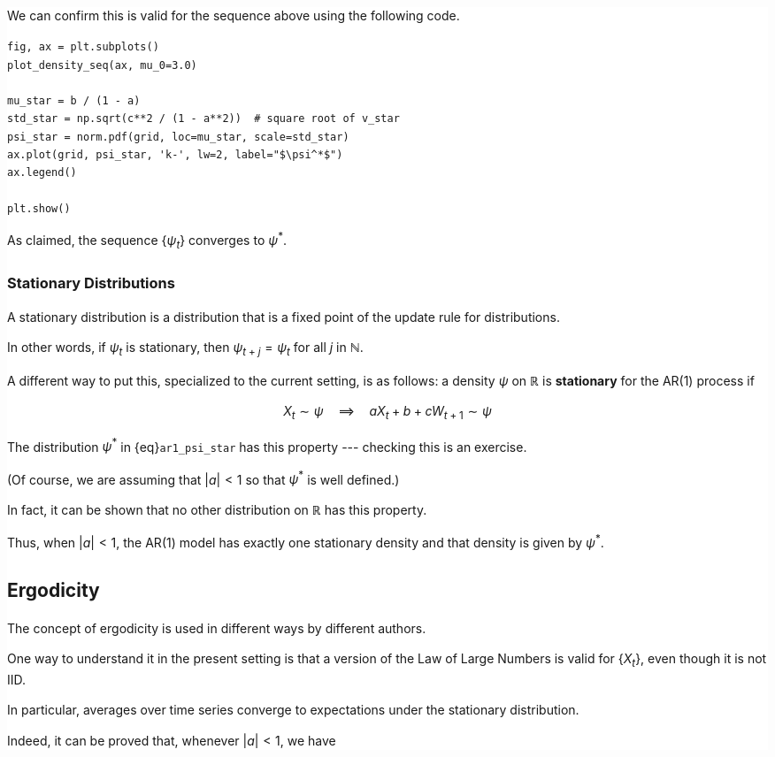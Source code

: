 We can confirm this is valid for the sequence above using the following code.

```{code-cell} python3
fig, ax = plt.subplots()
plot_density_seq(ax, mu_0=3.0)

mu_star = b / (1 - a)
std_star = np.sqrt(c**2 / (1 - a**2))  # square root of v_star
psi_star = norm.pdf(grid, loc=mu_star, scale=std_star)
ax.plot(grid, psi_star, 'k-', lw=2, label="$\psi^*$")
ax.legend()

plt.show()
```

As claimed, the sequence $\{ \psi_t \}$ converges to $\psi^*$.

### Stationary Distributions

A stationary distribution is a distribution that is a fixed
point of the update rule for distributions.

In other words, if $\psi_t$ is stationary, then $\psi_{t+j} =
\psi_t$ for all $j$ in $\mathbb N$.

A different way to put this, specialized to the current setting, is as follows: a
density $\psi$ on $\mathbb R$ is **stationary** for the AR(1) process if

$$
X_t \sim \psi
\quad \implies \quad
a X_t + b + c W_{t+1} \sim \psi
$$

The distribution $\psi^*$ in {eq}`ar1_psi_star` has this property ---
checking this is an exercise.

(Of course, we are assuming that $|a| < 1$ so that $\psi^*$ is
well defined.)

In fact, it can be shown that no other distribution on $\mathbb R$ has this property.

Thus, when $|a| < 1$, the AR(1) model has exactly one stationary density and that density is given by $\psi^*$.

## Ergodicity

The concept of ergodicity is used in different ways by different authors.

One way to understand it in the present setting is that a version of the Law
of Large Numbers is valid for $\{X_t\}$, even though it is not IID.

In particular, averages over time series converge to expectations under the
stationary distribution.

Indeed, it can be proved that, whenever $|a| < 1$, we have

